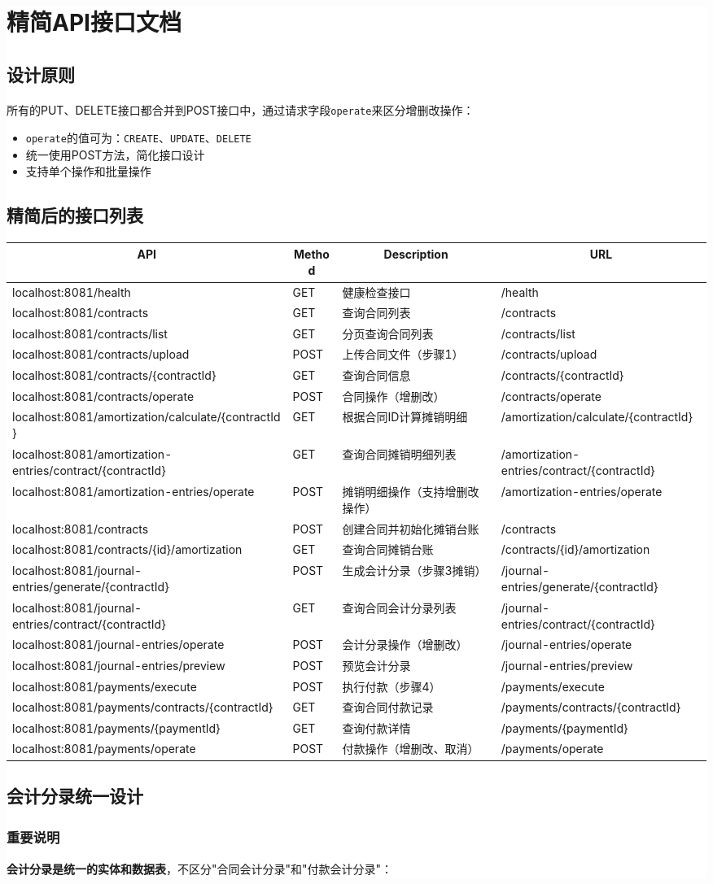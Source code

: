 # 精简API接口文档

## 设计原则

所有的PUT、DELETE接口都合并到POST接口中，通过请求字段`operate`来区分增删改操作：
- `operate`的值可为：`CREATE`、`UPDATE`、`DELETE`
- 统一使用POST方法，简化接口设计
- 支持单个操作和批量操作

## 精简后的接口列表

| API | Method | Description | URL |
|-----|--------|-------------|-----|
| localhost:8081/health | GET | 健康检查接口 | /health |
| localhost:8081/contracts | GET | 查询合同列表 | /contracts |
| localhost:8081/contracts/list | GET | 分页查询合同列表 | /contracts/list |
| localhost:8081/contracts/upload | POST | 上传合同文件（步骤1） | /contracts/upload |
| localhost:8081/contracts/{contractId} | GET | 查询合同信息 | /contracts/{contractId} |
| localhost:8081/contracts/operate | POST | 合同操作（增删改） | /contracts/operate |
| localhost:8081/amortization/calculate/{contractId} | GET | 根据合同ID计算摊销明细 | /amortization/calculate/{contractId} |
| localhost:8081/amortization-entries/contract/{contractId} | GET | 查询合同摊销明细列表 | /amortization-entries/contract/{contractId} |
| localhost:8081/amortization-entries/operate | POST | 摊销明细操作（支持增删改操作） | /amortization-entries/operate |
| localhost:8081/contracts | POST | 创建合同并初始化摊销台账 | /contracts |
| localhost:8081/contracts/{id}/amortization | GET | 查询合同摊销台账 | /contracts/{id}/amortization |
| localhost:8081/journal-entries/generate/{contractId} | POST | 生成会计分录（步骤3摊销） | /journal-entries/generate/{contractId} |
| localhost:8081/journal-entries/contract/{contractId} | GET | 查询合同会计分录列表 | /journal-entries/contract/{contractId} |
| localhost:8081/journal-entries/operate | POST | 会计分录操作（增删改） | /journal-entries/operate |
| localhost:8081/journal-entries/preview | POST | 预览会计分录 | /journal-entries/preview |
| localhost:8081/payments/execute | POST | 执行付款（步骤4） | /payments/execute |
| localhost:8081/payments/contracts/{contractId} | GET | 查询合同付款记录 | /payments/contracts/{contractId} |
| localhost:8081/payments/{paymentId} | GET | 查询付款详情 | /payments/{paymentId} |
| localhost:8081/payments/operate | POST | 付款操作（增删改、取消） | /payments/operate |

## 会计分录统一设计

### 重要说明
**会计分录是统一的实体和数据表**，不区分"合同会计分录"和"付款会计分录"：
